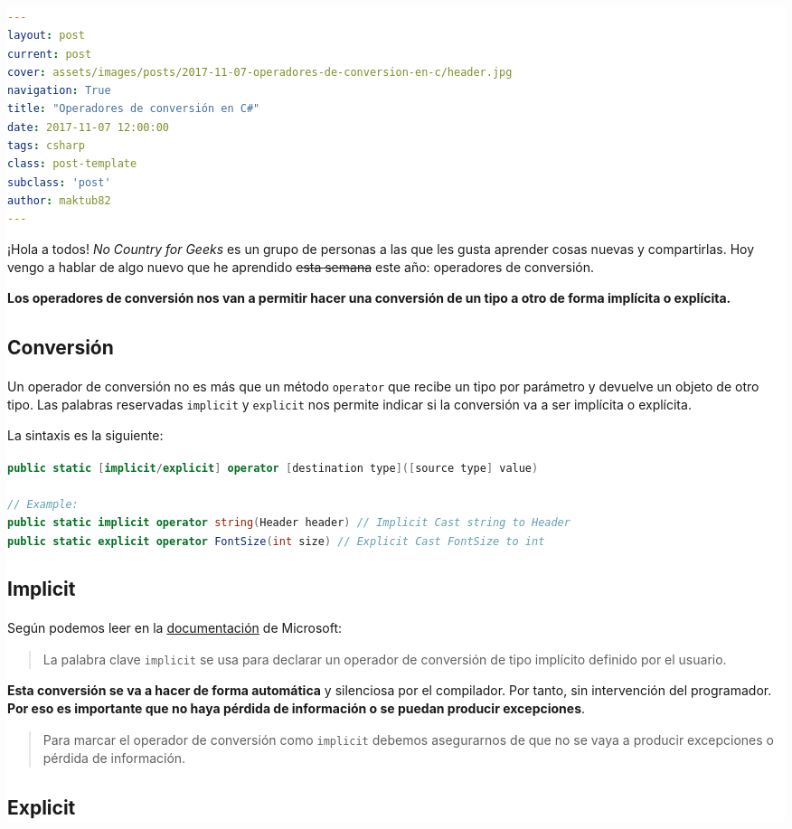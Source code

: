 ```yaml
---
layout: post
current: post
cover: assets/images/posts/2017-11-07-operadores-de-conversion-en-c/header.jpg
navigation: True
title: "Operadores de conversión en C#"
date: 2017-11-07 12:00:00
tags: csharp
class: post-template
subclass: 'post'
author: maktub82
---
```


¡Hola a todos! *No Country for Geeks* es un grupo de personas a las que les gusta aprender cosas nuevas y compartirlas. Hoy vengo a hablar de algo nuevo que he aprendido ~~esta semana~~ este año: operadores de conversión.

**Los operadores de conversión nos van a permitir hacer una conversión de un tipo a otro de forma implícita o explícita.**

## Conversión

Un operador de conversión no es más que un método `operator` que recibe un tipo por parámetro y devuelve un objeto de otro tipo. Las palabras reservadas `implicit` y `explicit` nos permite indicar si la conversión va a ser implícita o explícita.

La sintaxis es la siguiente:

```csharp
public static [implicit/explicit] operator [destination type]([source type] value)

// Example:
public static implicit operator string(Header header) // Implicit Cast string to Header
public static explicit operator FontSize(int size) // Explicit Cast FontSize to int
```

## Implicit

Según podemos leer en la [documentación](https://docs.microsoft.com/es-es/dotnet/csharp/language-reference/keywords/implicit) de Microsoft:

> La palabra clave `implicit` se usa para declarar un operador de conversión de tipo implícito definido por el usuario.

**Esta conversión se va a hacer de forma automática** y silenciosa por el compilador. Por tanto, sin intervención del programador. **Por eso es importante que no haya pérdida de información o se puedan producir excepciones**.

> Para marcar el operador de conversión como `implicit` debemos asegurarnos de que no se vaya a producir excepciones o pérdida de información.

## Explicit

